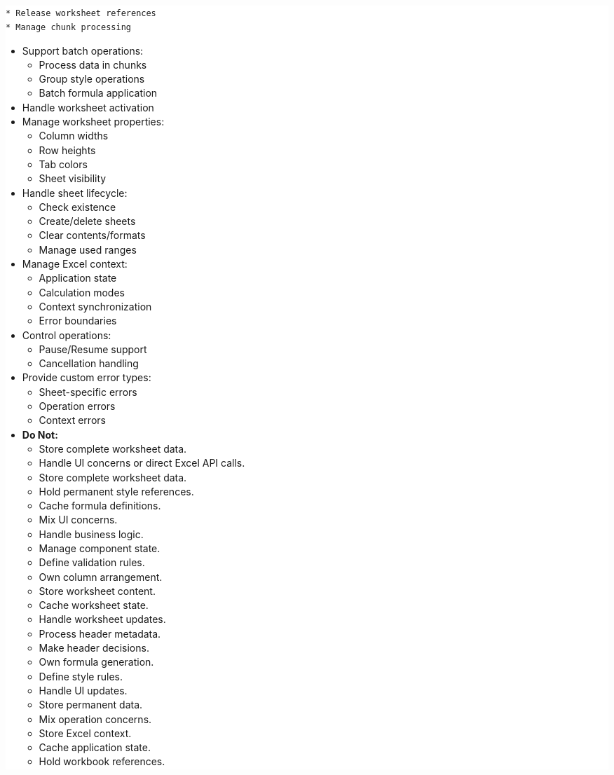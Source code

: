     * Release worksheet references
    * Manage chunk processing
  - Support batch operations:
    * Process data in chunks
    * Group style operations
    * Batch formula application
  - Handle worksheet activation
  - Manage worksheet properties:
    * Column widths
    * Row heights
    * Tab colors
    * Sheet visibility
  - Handle sheet lifecycle:
    * Check existence
    * Create/delete sheets
    * Clear contents/formats
    * Manage used ranges
  - Manage Excel context:
    * Application state
    * Calculation modes
    * Context synchronization
    * Error boundaries
  - Control operations:
    * Pause/Resume support
    * Cancellation handling
  - Provide custom error types:
    * Sheet-specific errors
    * Operation errors
    * Context errors
- **Do Not:**
  - Store complete worksheet data.
  - Handle UI concerns or direct Excel API calls.
  - Store complete worksheet data.
  - Hold permanent style references.
  - Cache formula definitions.
  - Mix UI concerns.
  - Handle business logic.
  - Manage component state.
  - Define validation rules.
  - Own column arrangement.
  - Store worksheet content.
  - Cache worksheet state.
  - Handle worksheet updates.
  - Process header metadata.
  - Make header decisions.
  - Own formula generation.
  - Define style rules.
  - Handle UI updates.
  - Store permanent data.
  - Mix operation concerns.
  - Store Excel context.
  - Cache application state.
  - Hold workbook references.
